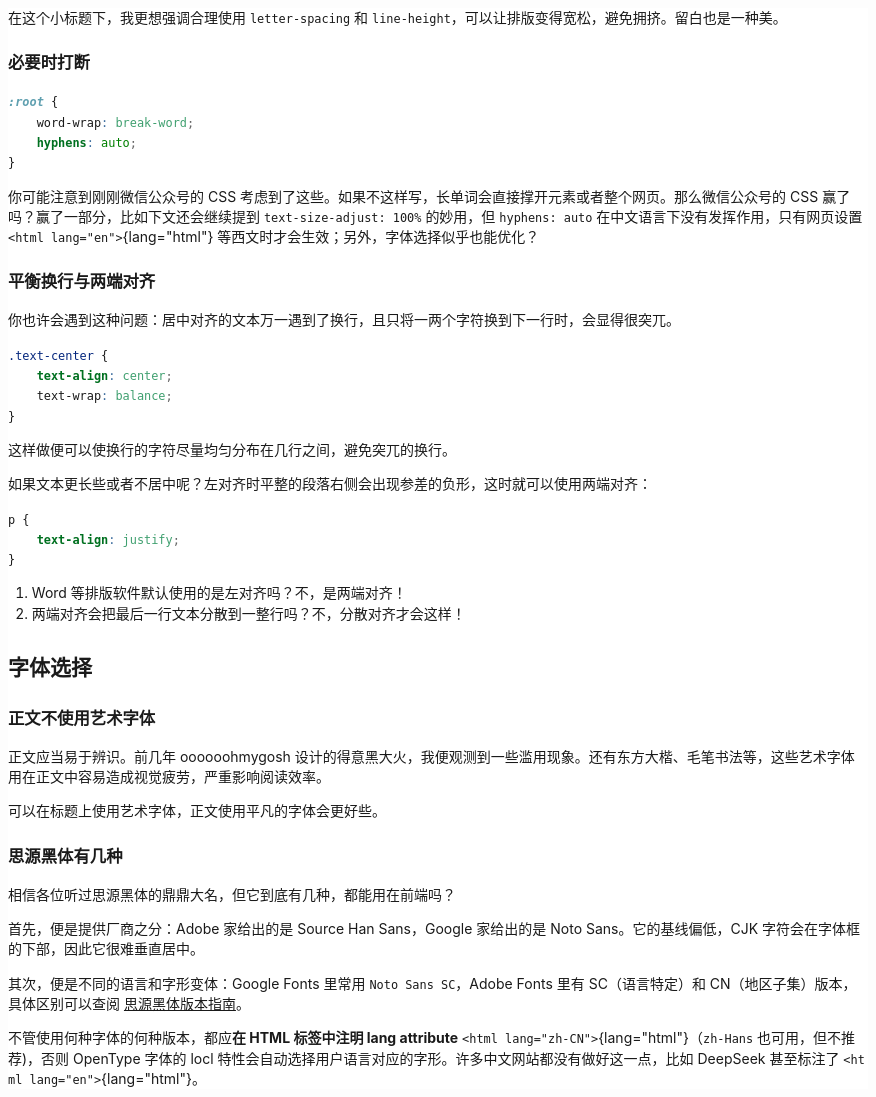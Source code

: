 在这个小标题下，我更想强调合理使用 `letter-spacing` 和 `line-height`，可以让排版变得宽松，避免拥挤。留白也是一种美。

### 必要时打断

```css
:root {
    word-wrap: break-word;
    hyphens: auto;
}
```

你可能注意到刚刚微信公众号的 CSS 考虑到了这些。如果不这样写，长单词会直接撑开元素或者整个网页。那么微信公众号的 CSS 赢了吗？赢了一部分，比如下文还会继续提到 `text-size-adjust: 100%` 的妙用，但 `hyphens: auto` 在中文语言下没有发挥作用，只有网页设置 `<html lang="en">`{lang="html"} 等西文时才会生效；另外，字体选择似乎也能优化？

### 平衡换行与两端对齐

你也许会遇到这种问题：居中对齐的文本万一遇到了换行，且只将一两个字符换到下一行时，会显得很突兀。

```css
.text-center {
    text-align: center;
    text-wrap: balance;
}
```

这样做便可以使换行的字符尽量均匀分布在几行之间，避免突兀的换行。

如果文本更长些或者不居中呢？左对齐时平整的段落右侧会出现参差的负形，这时就可以使用两端对齐：

```css
p {
    text-align: justify;
}
```

1. Word 等排版软件默认使用的是左对齐吗？不，是两端对齐！
2. 两端对齐会把最后一行文本分散到一整行吗？不，分散对齐才会这样！

## 字体选择

### 正文不使用艺术字体

正文应当易于辨识。前几年 oooooohmygosh 设计的得意黑大火，我便观测到一些滥用现象。还有东方大楷、毛笔书法等，这些艺术字体用在正文中容易造成视觉疲劳，严重影响阅读效率。

可以在标题上使用艺术字体，正文使用平凡的字体会更好些。

### 思源黑体有几种

相信各位听过思源黑体的鼎鼎大名，但它到底有几种，都能用在前端吗？

首先，便是提供厂商之分：Adobe 家给出的是 Source Han Sans，Google 家给出的是 Noto Sans。它的基线偏低，CJK 字符会在字体框的下部，因此它很难垂直居中。

其次，便是不同的语言和字形变体：Google Fonts 里常用 `Noto Sans SC`，Adobe Fonts 里有 SC（语言特定）和 CN（地区子集）版本，具体区别可以查阅 [思源黑体版本指南](https://zhuanlan.zhihu.com/p/526734630)。

不管使用何种字体的何种版本，都应**在 HTML 标签中注明 lang attribute** `<html lang="zh-CN">`{lang="html"}（`zh-Hans` 也可用，但不推荐)，否则 OpenType 字体的 locl 特性会自动选择用户语言对应的字形。许多中文网站都没有做好这一点，比如 DeepSeek 甚至标注了 `<html lang="en">`{lang="html"}。
